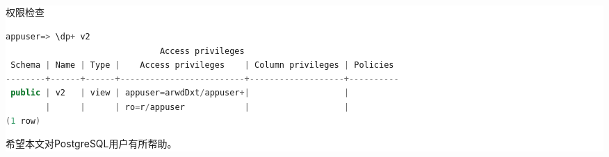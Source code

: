 
权限检查  

```cpp
appuser=> \dp+ v2
                               Access privileges
 Schema | Name | Type |    Access privileges    | Column privileges | Policies
--------+------+------+-------------------------+-------------------+----------
 public | v2   | view | appuser=arwdDxt/appuser+|                   |
        |      |      | ro=r/appuser            |                   |
(1 row)

```


希望本文对PostgreSQL用户有所帮助。  


[2]: http://www.postgresql.org/docs/9.5/static/sql-grant.html
[3]: https://yq.aliyun.com/articles/4271
[4]: http://www.postgresql.org/docs/9.5/static/sql-createschema.html
[5]: https://yq.aliyun.com/articles/41210
[6]: https://yq.aliyun.com/articles/41512
[7]: https://yq.aliyun.com/articles/41514
[0]: https://oss-cn-hangzhou.aliyuncs.com/yqfiles/7ec20aec275b82b5423954d1ab3dda61a86ba1c0.png
[1]: https://oss-cn-hangzhou.aliyuncs.com/yqfiles/634dfb70abc02a02ccd3bbff1f40ae7886283f87.png